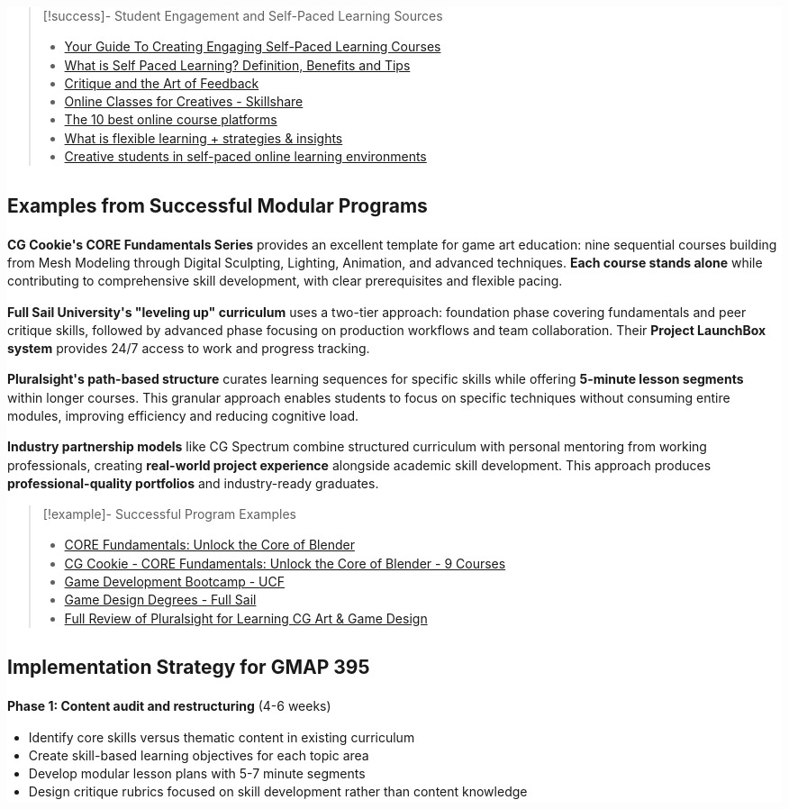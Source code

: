 > [!success]- Student Engagement and Self-Paced Learning Sources
> 
> - [Your Guide To Creating Engaging Self-Paced Learning Courses](https://www.academyofmine.com/creating-self-paced-learning-guide/)
> - [What is Self Paced Learning? Definition, Benefits and Tips](https://www.digitallearninginstitute.com/blog/what-is-self-paced-learning-definition-benefits-and-tips)
> - [Critique and the Art of Feedback](https://www.thefield.org/resource-artistic-feedback/)
> - [Online Classes for Creatives - Skillshare](https://www.skillshare.com/en/)
> - [The 10 best online course platforms](https://zapier.com/blog/online-course-platforms/)
> - [What is flexible learning + strategies & insights](https://corp.kaltura.com/blog/flexible-learning/)
> - [Creative students in self-paced online learning environments](https://telrp.springeropen.com/articles/10.1186/s41039-022-00183-1)

## Examples from Successful Modular Programs

**CG Cookie's CORE Fundamentals Series** provides an excellent template for game art education: nine sequential courses building from Mesh Modeling through Digital Sculpting, Lighting, Animation, and advanced techniques. **Each course stands alone** while contributing to comprehensive skill development, with clear prerequisites and flexible pacing.

**Full Sail University's "leveling up" curriculum** uses a two-tier approach: foundation phase covering fundamentals and peer critique skills, followed by advanced phase focusing on production workflows and team collaboration. Their **Project LaunchBox system** provides 24/7 access to work and progress tracking.

**Pluralsight's path-based structure** curates learning sequences for specific skills while offering **5-minute lesson segments** within longer courses. This granular approach enables students to focus on specific techniques without consuming entire modules, improving efficiency and reducing cognitive load.

**Industry partnership models** like CG Spectrum combine structured curriculum with personal mentoring from working professionals, creating **real-world project experience** alongside academic skill development. This approach produces **professional-quality portfolios** and industry-ready graduates.

> [!example]- Successful Program Examples
> 
> - [CORE Fundamentals: Unlock the Core of Blender](https://cgcookie.com/p/core)
> - [CG Cookie - CORE Fundamentals: Unlock the Core of Blender - 9 Courses](https://gfx-hub.co/tutorials/3d-animation/122322-cg-cookie-core-fundamentals-unlock-the-core-of-blender-9-courses.html)
> - [Game Development Bootcamp - UCF](https://xrcourse.ce.ucf.edu/game-dev-bootcamp)
> - [Game Design Degrees - Full Sail](https://www.fullsail.edu/degrees/game-design-bachelor-degree-program)
> - [Full Review of Pluralsight for Learning CG Art & Game Design](https://conceptartempire.com/pluralsight-review/)

## Implementation Strategy for GMAP 395

**Phase 1: Content audit and restructuring** (4-6 weeks)

- Identify core skills versus thematic content in existing curriculum
- Create skill-based learning objectives for each topic area
- Develop modular lesson plans with 5-7 minute segments
- Design critique rubrics focused on skill development rather than content knowledge

